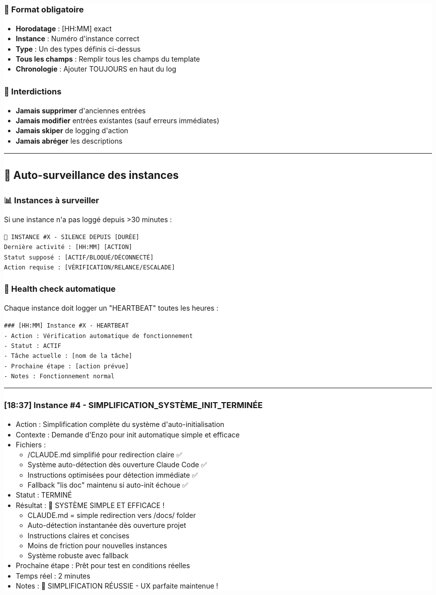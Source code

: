 ### 📝 Format obligatoire
- **Horodatage** : [HH:MM] exact
- **Instance** : Numéro d'instance correct
- **Type** : Un des types définis ci-dessus
- **Tous les champs** : Remplir tous les champs du template
- **Chronologie** : Ajouter TOUJOURS en haut du log

### 🚫 Interdictions
- **Jamais supprimer** d'anciennes entrées
- **Jamais modifier** entrées existantes (sauf erreurs immédiates)
- **Jamais skiper** de logging d'action
- **Jamais abréger** les descriptions

---

## 🤖 Auto-surveillance des instances

### 📊 Instances à surveiller
Si une instance n'a pas loggé depuis >30 minutes :
```
🚨 INSTANCE #X - SILENCE DEPUIS [DURÉE]
Dernière activité : [HH:MM] [ACTION]
Statut supposé : [ACTIF/BLOQUÉ/DÉCONNECTÉ]
Action requise : [VÉRIFICATION/RELANCE/ESCALADE]
```

### 🔄 Health check automatique
Chaque instance doit logger un "HEARTBEAT" toutes les heures :
```
### [HH:MM] Instance #X - HEARTBEAT
- Action : Vérification automatique de fonctionnement
- Statut : ACTIF
- Tâche actuelle : [nom de la tâche]
- Prochaine étape : [action prévue]
- Notes : Fonctionnement normal
```

---

### [18:37] Instance #4 - SIMPLIFICATION_SYSTÈME_INIT_TERMINÉE
- Action : Simplification complète du système d'auto-initialisation
- Contexte : Demande d'Enzo pour init automatique simple et efficace
- Fichiers : 
  * /CLAUDE.md simplifié pour redirection claire ✅
  * Système auto-détection dès ouverture Claude Code ✅
  * Instructions optimisées pour détection immédiate ✅
  * Fallback "lis doc" maintenu si auto-init échoue ✅
- Statut : TERMINÉ
- Résultat : 🎯 SYSTÈME SIMPLE ET EFFICACE !
  * CLAUDE.md = simple redirection vers /docs/ folder
  * Auto-détection instantanée dès ouverture projet
  * Instructions claires et concises
  * Moins de friction pour nouvelles instances
  * Système robuste avec fallback
- Prochaine étape : Prêt pour test en conditions réelles
- Temps réel : 2 minutes
- Notes : 🎉 SIMPLIFICATION RÉUSSIE - UX parfaite maintenue !
